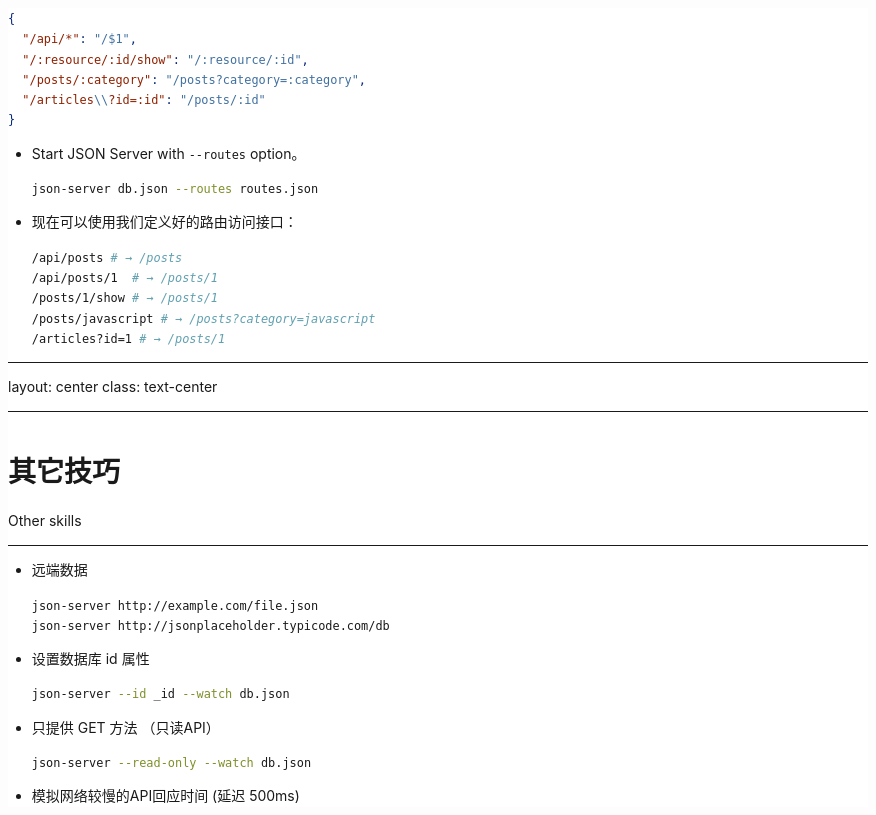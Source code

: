   ```json
  {
    "/api/*": "/$1",
    "/:resource/:id/show": "/:resource/:id",
    "/posts/:category": "/posts?category=:category",
    "/articles\\?id=:id": "/posts/:id"
  }

  ```

- Start JSON Server with `--routes` option。

  ```bash
  json-server db.json --routes routes.json
  ```

- 现在可以使用我们定义好的路由访问接口：

  ```bash
  /api/posts # → /posts
  /api/posts/1  # → /posts/1
  /posts/1/show # → /posts/1
  /posts/javascript # → /posts?category=javascript
  /articles?id=1 # → /posts/1
  ```

---
layout: center
class: text-center

---



# 其它技巧

Other skills

---

- 远端数据

  ```bash
  json-server http://example.com/file.json
  json-server http://jsonplaceholder.typicode.com/db
  ```

- 设置数据库 id 属性
  ```bash
  json-server --id _id --watch db.json
  ```

- 只提供 GET 方法 （只读API）

  ```bash
  json-server --read-only --watch db.json
  ```

- 模拟网络较慢的API回应时间 (延迟 500ms)
